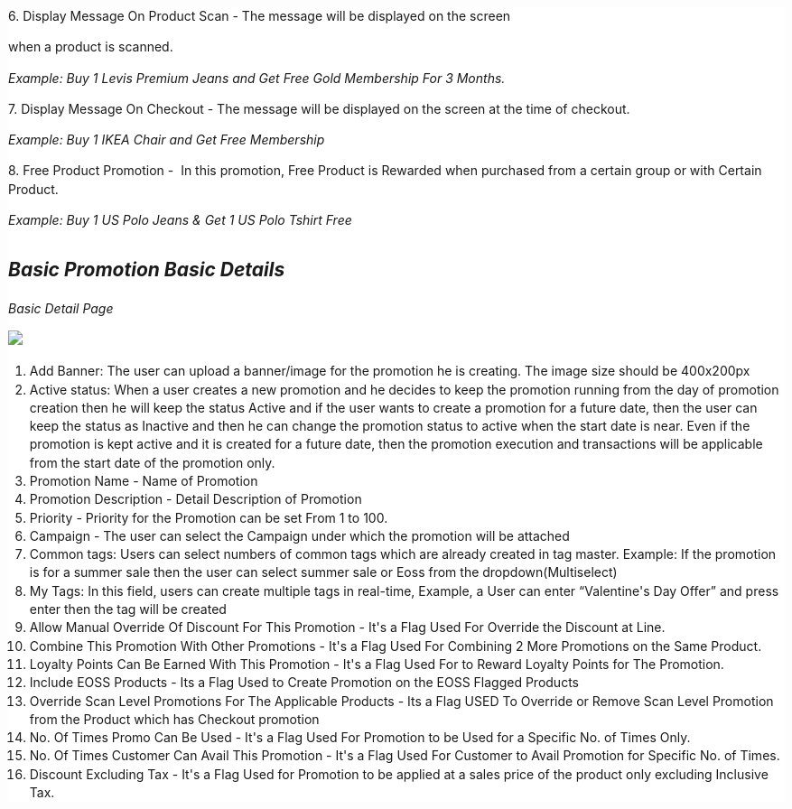 6\. Display Message On Product Scan - The message will be displayed on the screen 

when a product is scanned.

_Example: Buy 1 Levis Premium Jeans and Get Free Gold Membership For 3 Months._

7\. Display Message On Checkout - The message will be displayed on the screen at the time of checkout.

_Example: Buy 1 IKEA Chair and Get Free Membership_

8\. Free Product Promotion -  In this promotion, Free Product is Rewarded when purchased from a certain group or with Certain Product.

_Example: Buy 1 US Polo Jeans & Get 1 US Polo Tshirt Free_

## **_Basic Promotion Basic Details_**

_Basic Detail Page_ 

![](https://lh6.googleusercontent.com/mUylhRNMX8koRsoxkTA9fHLgdAxvjNcOYoHKYgyUvaCy_ojFW-zjh9avKu8oLnybzYi_ckP0DDVuN8G39NXPXXOrJFitFPpT8kIXil1m79eKjX296NJAl2D6hvqdyTRi_UqhoQI97FlO5K-YO0uLXiQ)

1.  Add Banner: The user can upload a banner/image for the promotion he is creating. The image size should be 400x200px
2.  Active status: When a user creates a new promotion and he decides to keep the promotion running from the day of promotion creation then he will keep the status Active and if the user wants to create a promotion for a future date, then the user can keep the status as Inactive and then he can change the promotion status to active when the start date is near. Even if the promotion is kept active and it is created for a future date, then the promotion execution and transactions will be applicable from the start date of the promotion only.
3.  Promotion Name - Name of Promotion
4.  Promotion Description - Detail Description of Promotion
5.  Priority - Priority for the Promotion can be set From 1 to 100.
6.  Campaign - The user can select the Campaign under which the promotion will be attached
7.  Common tags: Users can select numbers of common tags which are already created in tag master. Example: If the promotion is for a summer sale then the user can select summer sale or Eoss from the dropdown(Multiselect)
8.  My Tags: In this field, users can create multiple tags in real-time, Example, a User can enter “Valentine's Day Offer” and press enter then the tag will be created
9.  Allow Manual Override Of Discount For This Promotion - It's a Flag Used For Override the Discount at Line.
10.  Combine This Promotion With Other Promotions - It's a Flag Used For Combining 2 More Promotions on the Same Product.
11.  Loyalty Points Can Be Earned With This Promotion - It's a Flag Used For to Reward Loyalty Points for The Promotion.
12.  Include EOSS Products - Its a Flag Used to Create Promotion on the EOSS Flagged Products
13.  Override Scan Level Promotions For The Applicable Products - Its a Flag USED To Override or Remove Scan Level Promotion from the Product which has Checkout promotion
14.  No. Of Times Promo Can Be Used - It's a Flag Used For Promotion to be Used for a Specific No. of Times Only.
15.  No. Of Times Customer Can Avail This Promotion - It's a Flag Used For Customer to Avail Promotion for Specific No. of Times.
16.  Discount Excluding Tax - It's a Flag Used for Promotion to be applied at a sales price of the product only excluding Inclusive Tax.
